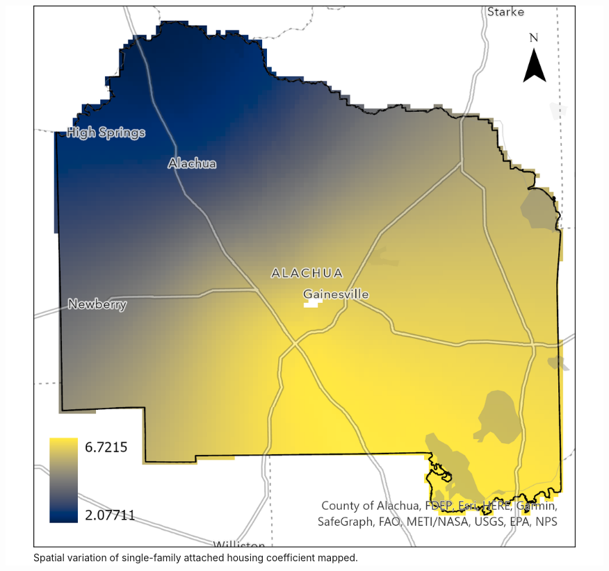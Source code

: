 </figcaption>
</figure>

<figure>
<img alt="Spatial variation of model parameter mapped" src="/media/ac-evictions-dec2022/SFA_Coefficient.png">
<figcaption>
Spatial variation of single-family attached housing coefficient mapped.
</figcaption>
</figure>
